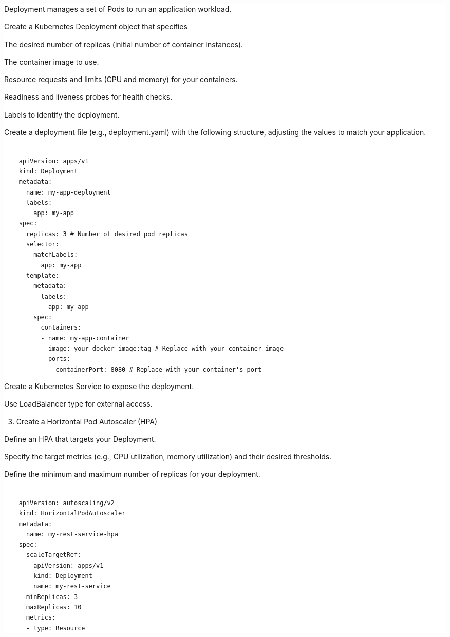 Deployment manages a set of Pods to run an application workload.

Create a Kubernetes Deployment object that specifies

The desired number of replicas (initial number of container instances).

The container image to use.

Resource requests and limits (CPU and memory) for your containers.

Readiness and liveness probes for health checks.

Labels to identify the deployment.

Create a deployment file (e.g., deployment.yaml) with the following structure, adjusting the values to match your application. 

```

    apiVersion: apps/v1
    kind: Deployment
    metadata:
      name: my-app-deployment
      labels:
        app: my-app
    spec:
      replicas: 3 # Number of desired pod replicas
      selector:
        matchLabels:
          app: my-app
      template:
        metadata:
          labels:
            app: my-app
        spec:
          containers:
          - name: my-app-container
            image: your-docker-image:tag # Replace with your container image
            ports:
            - containerPort: 8080 # Replace with your container's port

```

Create a Kubernetes Service to expose the deployment. 

Use LoadBalancer type for external access.

3. Create a Horizontal Pod Autoscaler (HPA)

Define an HPA that targets your Deployment.

Specify the target metrics (e.g., CPU utilization, memory utilization) and their desired thresholds.

Define the minimum and maximum number of replicas for your deployment.

```

	apiVersion: autoscaling/v2
	kind: HorizontalPodAutoscaler
	metadata:
	  name: my-rest-service-hpa
	spec:
	  scaleTargetRef:
	    apiVersion: apps/v1
	    kind: Deployment
	    name: my-rest-service
	  minReplicas: 3
	  maxReplicas: 10
	  metrics:
	  - type: Resource
```